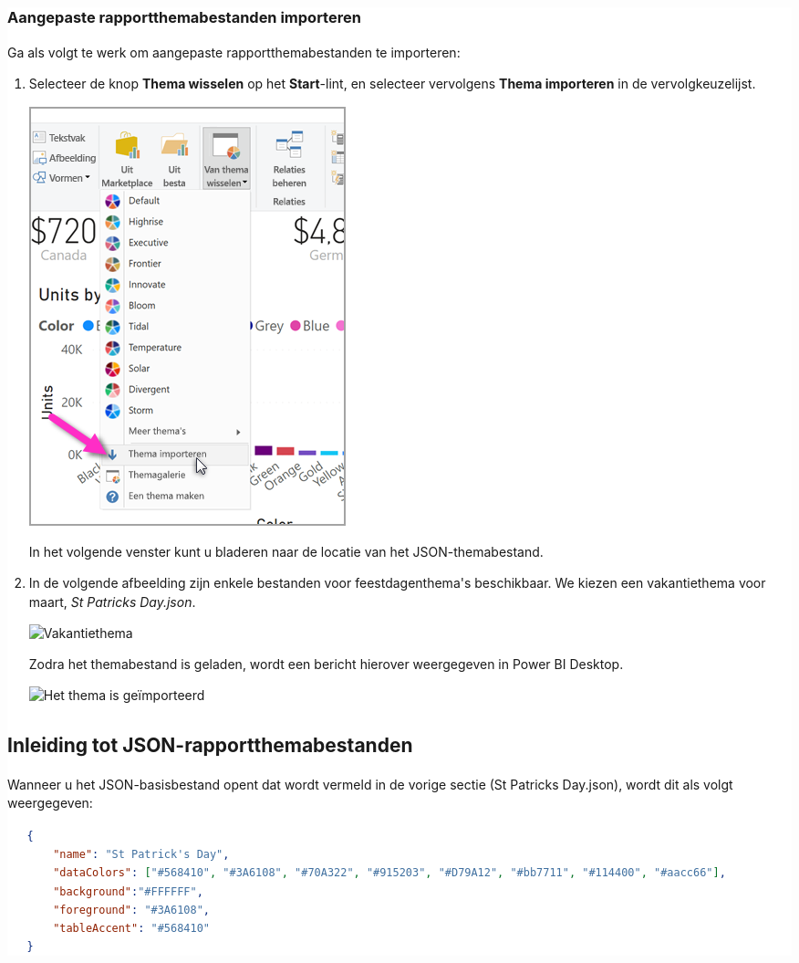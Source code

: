 ### <a name="import-custom-report-theme-files"></a>Aangepaste rapportthemabestanden importeren

Ga als volgt te werk om aangepaste rapportthemabestanden te importeren:

1. Selecteer de knop **Thema wisselen** op het **Start**-lint, en selecteer vervolgens **Thema importeren** in de vervolgkeuzelijst.

   ![Thema importeren](media/desktop-report-themes/report-themes-3a.png)

   In het volgende venster kunt u bladeren naar de locatie van het JSON-themabestand.

2. In de volgende afbeelding zijn enkele bestanden voor feestdagenthema's beschikbaar. We kiezen een vakantiethema voor maart, *St Patricks Day.json*.

   ![Vakantiethema](media/desktop-report-themes/report-themes_4.png)

   Zodra het themabestand is geladen, wordt een bericht hierover weergegeven in Power BI Desktop.

   ![Het thema is geïmporteerd](media/desktop-report-themes/report-themes_5.png)

## <a name="introduction-to-report-theme-json-files"></a>Inleiding tot JSON-rapportthemabestanden

 Wanneer u het JSON-basisbestand opent dat wordt vermeld in de vorige sectie (St Patricks Day.json), wordt dit als volgt weergegeven:

 ```json
    {
        "name": "St Patrick's Day",
        "dataColors": ["#568410", "#3A6108", "#70A322", "#915203", "#D79A12", "#bb7711", "#114400", "#aacc66"],
        "background":"#FFFFFF",
        "foreground": "#3A6108",
        "tableAccent": "#568410"
    }
```
